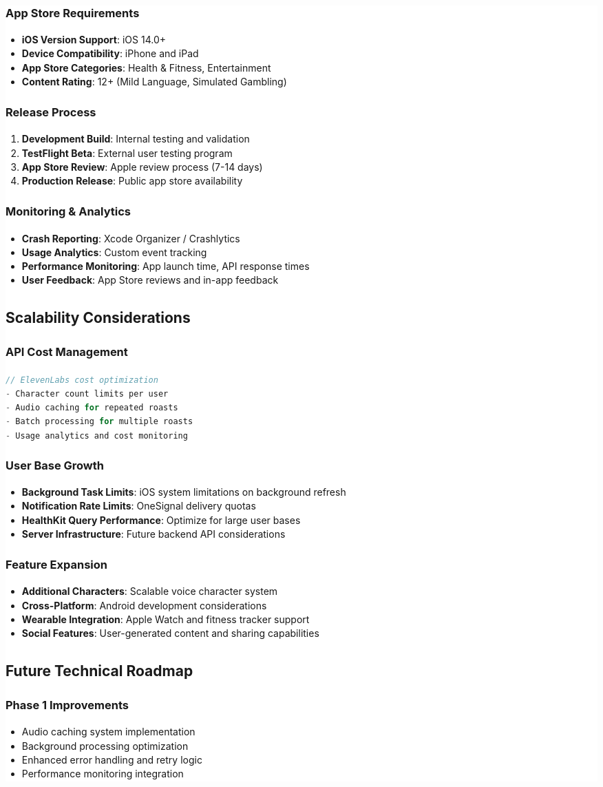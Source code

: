 ### App Store Requirements
- **iOS Version Support**: iOS 14.0+
- **Device Compatibility**: iPhone and iPad
- **App Store Categories**: Health & Fitness, Entertainment
- **Content Rating**: 12+ (Mild Language, Simulated Gambling)

### Release Process
1. **Development Build**: Internal testing and validation
2. **TestFlight Beta**: External user testing program
3. **App Store Review**: Apple review process (7-14 days)
4. **Production Release**: Public app store availability

### Monitoring & Analytics
- **Crash Reporting**: Xcode Organizer / Crashlytics
- **Usage Analytics**: Custom event tracking
- **Performance Monitoring**: App launch time, API response times
- **User Feedback**: App Store reviews and in-app feedback

## Scalability Considerations

### API Cost Management
```swift
// ElevenLabs cost optimization
- Character count limits per user
- Audio caching for repeated roasts
- Batch processing for multiple roasts
- Usage analytics and cost monitoring
```

### User Base Growth
- **Background Task Limits**: iOS system limitations on background refresh
- **Notification Rate Limits**: OneSignal delivery quotas
- **HealthKit Query Performance**: Optimize for large user bases
- **Server Infrastructure**: Future backend API considerations

### Feature Expansion
- **Additional Characters**: Scalable voice character system
- **Cross-Platform**: Android development considerations
- **Wearable Integration**: Apple Watch and fitness tracker support
- **Social Features**: User-generated content and sharing capabilities

## Future Technical Roadmap

### Phase 1 Improvements
- Audio caching system implementation
- Background processing optimization
- Enhanced error handling and retry logic
- Performance monitoring integration
